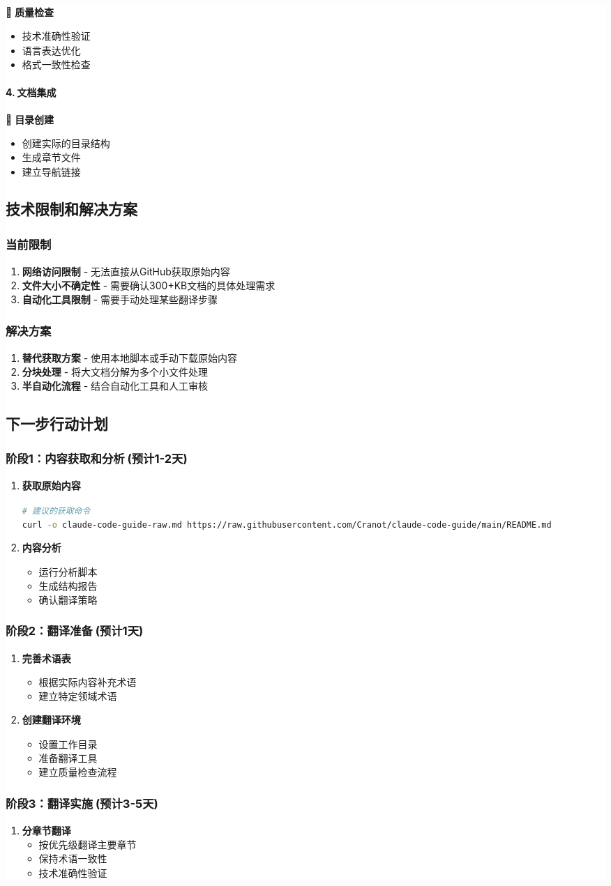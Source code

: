 🔄 **质量检查**
- 技术准确性验证
- 语言表达优化
- 格式一致性检查

#### 4. 文档集成
🔄 **目录创建**
- 创建实际的目录结构
- 生成章节文件
- 建立导航链接

## 技术限制和解决方案

### 当前限制
1. **网络访问限制** - 无法直接从GitHub获取原始内容
2. **文件大小不确定性** - 需要确认300+KB文档的具体处理需求
3. **自动化工具限制** - 需要手动处理某些翻译步骤

### 解决方案
1. **替代获取方案** - 使用本地脚本或手动下载原始内容
2. **分块处理** - 将大文档分解为多个小文件处理
3. **半自动化流程** - 结合自动化工具和人工审核

## 下一步行动计划

### 阶段1：内容获取和分析 (预计1-2天)
1. **获取原始内容**
   ```bash
   # 建议的获取命令
   curl -o claude-code-guide-raw.md https://raw.githubusercontent.com/Cranot/claude-code-guide/main/README.md
   ```

2. **内容分析**
   - 运行分析脚本
   - 生成结构报告
   - 确认翻译策略

### 阶段2：翻译准备 (预计1天)
1. **完善术语表**
   - 根据实际内容补充术语
   - 建立特定领域术语

2. **创建翻译环境**
   - 设置工作目录
   - 准备翻译工具
   - 建立质量检查流程

### 阶段3：翻译实施 (预计3-5天)
1. **分章节翻译**
   - 按优先级翻译主要章节
   - 保持术语一致性
   - 技术准确性验证
